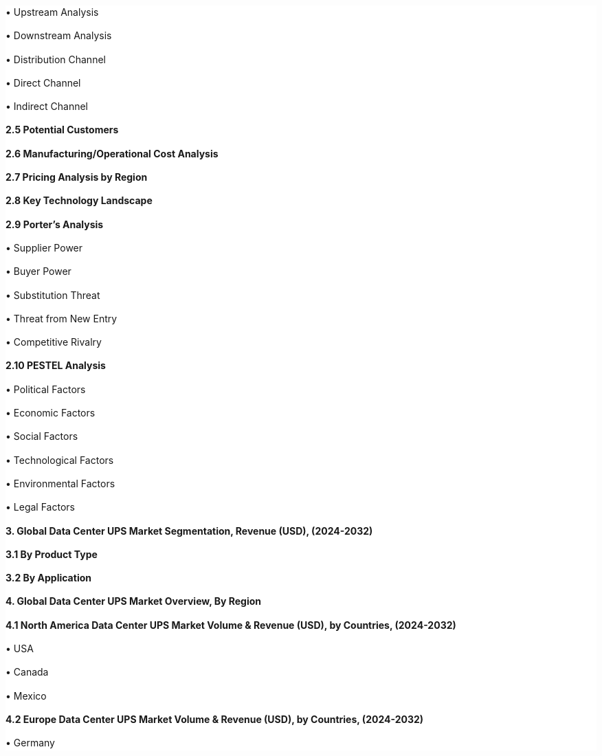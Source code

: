 • Upstream Analysis

• Downstream Analysis

• Distribution Channel

• Direct Channel

• Indirect Channel

<strong>2.5 Potential Customers</strong>

<strong>2.6 Manufacturing/Operational Cost Analysis</strong>

<strong>2.7 Pricing Analysis by Region</strong>

<strong>2.8 Key Technology Landscape</strong>

<strong>2.9 Porter’s Analysis</strong>

• Supplier Power

• Buyer Power

• Substitution Threat

• Threat from New Entry

• Competitive Rivalry

<strong>2.10 PESTEL Analysis</strong>

• Political Factors

• Economic Factors

• Social Factors

• Technological Factors

• Environmental Factors

• Legal Factors

<strong>3. Global Data Center UPS Market Segmentation, Revenue (USD), (2024-2032)</strong>

<strong>3.1 By Product Type</strong>

<strong>3.2 By Application</strong>

<strong>4. Global Data Center UPS Market Overview, By Region</strong>

<strong>4.1 North America Data Center UPS Market Volume &amp; Revenue (USD), by Countries, (2024-2032)</strong>

• USA

• Canada

• Mexico

<strong>4.2 Europe Data Center UPS Market Volume &amp; Revenue (USD), by Countries, (2024-2032)</strong>

• Germany
